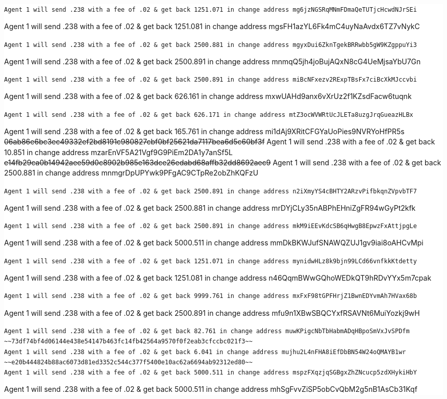 ~~~~
Agent 1 will send .238 with a fee of .02 & get back 1251.071 in change address mg6jzNGSRqMNmFDmaQeTUTjcHcwdNJrSEi
~~~~
Agent 1 will send .238 with a fee of .02 & get back 1251.081 in change address mgsFH1azYL6Fk4mC4uyNaAvdx6TZ7vNykC
~~~~
Agent 1 will send .238 with a fee of .02 & get back 2500.881 in change address mgyxDui6ZknTgekBRRwbb5gW9KZgppuYi3
~~~~
Agent 1 will send .238 with a fee of .02 & get back 2500.891 in change address mnmqQ5jh4joBujAQxN8cG4UeMjsaYbU7Gn
~~~~
Agent 1 will send .238 with a fee of .02 & get back 2500.891 in change address miBcNFxezv2RExpTBsFx7ciBcXkMJccvbi
~~~~
Agent 1 will send .238 with a fee of .02 & get back 626.161 in change address mxwUAHd9anx6vXrUz2f1KZsdFacw6tuqnk
~~~~
Agent 1 will send .238 with a fee of .02 & get back 626.171 in change address mtZ3ocWVWRtUcJLETa8uzgJrqGueazHLBx
~~~~
Agent 1 will send .238 with a fee of .02 & get back 165.761 in change address mi1dAj9XRitCFGYaUoPies9NVRYoHfPR5s
~~06ab86e6bc3ec49332ef2bd8191c980827cbf0bf25621da7117bea6d5c60bf3f~~
Agent 1 will send .238 with a fee of .02 & get back 10.851 in change address mzarEnVF5A21Vgf9G9PiEm2DA1y7anSf5L
~~e14fb29ca0b14942aee59d0c8902b985e163dce26edabd68affb32dd8692aec9~~
Agent 1 will send .238 with a fee of .02 & get back 2500.881 in change address mnmgrDpUPYwk9PFgAC9CTpRe2obZhKQFzU
~~~~
Agent 1 will send .238 with a fee of .02 & get back 2500.891 in change address n2iXmyYS4cBHTY2ARzvPifbkqnZVpvbTF7
~~~~
Agent 1 will send .238 with a fee of .02 & get back 2500.881 in change address mrDYjCLy35nABPhEHniZgFR94wGyPt2kfk
~~~~
Agent 1 will send .238 with a fee of .02 & get back 2500.891 in change address mkM9iEEvKdcSB6qHwgB8EpwzFxAttjpgLe
~~~~
Agent 1 will send .238 with a fee of .02 & get back 5000.511 in change address mmDkBKWJufSNAWQZUJ1gv9iai8oAHCvMpi
~~~~
Agent 1 will send .238 with a fee of .02 & get back 1251.071 in change address mynidwHLz8k9bjn99LCd66vnfkkKtdetty
~~~~
Agent 1 will send .238 with a fee of .02 & get back 1251.081 in change address n46QqmBWwGQhoWEDkQT9hRDvYYx5m7cpak
~~~~
Agent 1 will send .238 with a fee of .02 & get back 9999.761 in change address mxFxF98tGPFHrjZ1BwnEDYvmAh7HVax68b
~~~~
Agent 1 will send .238 with a fee of .02 & get back 2500.891 in change address mfu9n1XBwSBQCYxfRSAVNt6MuiYozkj9wH
~~~~
Agent 1 will send .238 with a fee of .02 & get back 82.761 in change address muwKPigcNbTbHabmADqHBpoSmVxJvSPDfm
~~73df74bf4d06144e438e54147b463fc14fb42564a9570f0f2eab3cfccbc021f3~~
Agent 1 will send .238 with a fee of .02 & get back 6.041 in change address mujhu2L4nFHA8iEfDbBN54W24oQMAYB1wr
~~e20b444824b88ac6073d81ed3352c544c377f5400e10ac62a6694ab92312ed80~~
Agent 1 will send .238 with a fee of .02 & get back 5000.511 in change address mspzFXqzjqSGBgxZhZNcucp5zdXHykiHbY
~~~~
Agent 1 will send .238 with a fee of .02 & get back 5000.511 in change address mhSgFvvZiSP5obCvQbM2g5nB1AsCb31Kqf
~~~~
~~~~